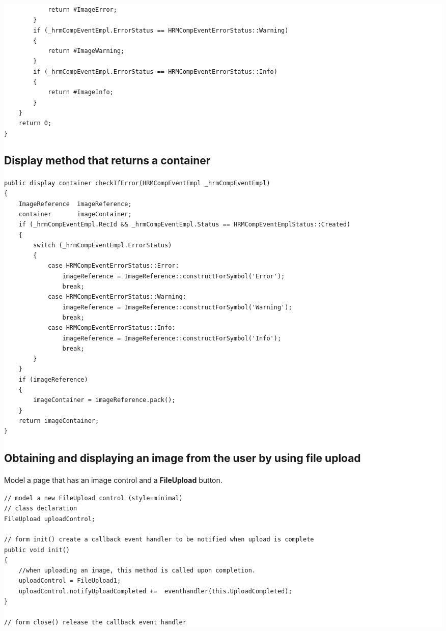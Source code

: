 ```xpp
            return #ImageError;
        }
        if (_hrmCompEventEmpl.ErrorStatus == HRMCompEventErrorStatus::Warning)
        {
            return #ImageWarning;
        }
        if (_hrmCompEventEmpl.ErrorStatus == HRMCompEventErrorStatus::Info)
        {
            return #ImageInfo;
        }
    }      
    return 0;
}
```

## Display method that returns a container

```xpp
public display container checkIfError(HRMCompEventEmpl _hrmCompEventEmpl)
{
    ImageReference  imageReference;
    container       imageContainer;
    if (_hrmCompEventEmpl.RecId && _hrmCompEventEmpl.Status == HRMCompEventEmplStatus::Created)
    {
        switch (_hrmCompEventEmpl.ErrorStatus)
        {
            case HRMCompEventErrorStatus::Error:
                imageReference = ImageReference::constructForSymbol('Error');
                break;
            case HRMCompEventErrorStatus::Warning:
                imageReference = ImageReference::constructForSymbol('Warning');
                break;
            case HRMCompEventErrorStatus::Info:
                imageReference = ImageReference::constructForSymbol('Info');
                break;
        }
    }
    if (imageReference)
    {
        imageContainer = imageReference.pack();
    }
    return imageContainer;
}
```

## Obtaining and displaying an image from the user by using file upload
Model a page that has an image control and a **FileUpload** button.

```xpp
// model a new FileUpload control (style=minimal)
// class declaration
FileUpload uploadControl;
    
// form init() create a callback event handler to be notified when upload is complete
public void init()
{
    //when uploading an image, this method is called upon completion.
    uploadControl = FileUpload1;
    uploadControl.notifyUploadCompleted +=  eventhandler(this.UploadCompleted);
}
    
// form close() release the callback event handler
```